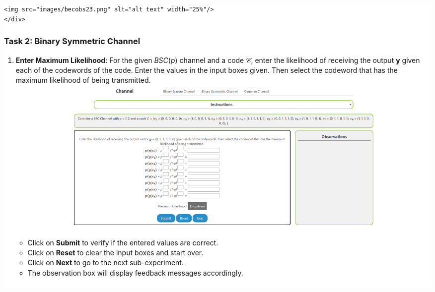     <img src="images/becobs23.png" alt="alt text" width="25%"/>
    </div>

### Task 2: Binary Symmetric Channel

1. **Enter Maximum Likelihood**: For the given $BSC(p)$ channel and a code $\mathcal{C}$, enter the likelihood of receiving the output $\boldsymbol{y}$ given each of the codewords of the code. Enter the values in the input boxes given. Then select the codeword that has the maximum likelihood of being transmitted.
    <div style="text-align: center;"> <img src="images/bscexp_1.png" alt="alt text" width="75%"/> </div>
    <br>
    <ul>
    <li> Click on <strong>Submit</strong> to verify if the entered values are correct. </li>
    <li> Click on <strong>Reset</strong> to clear the input boxes and start over. </li>
    <li> Click on <strong>Next</strong> to go to the next sub-experiment.  </li>
    <li> The observation box will display feedback messages accordingly. </li> <br>
    </ul>
    <div style="text-align: center;">